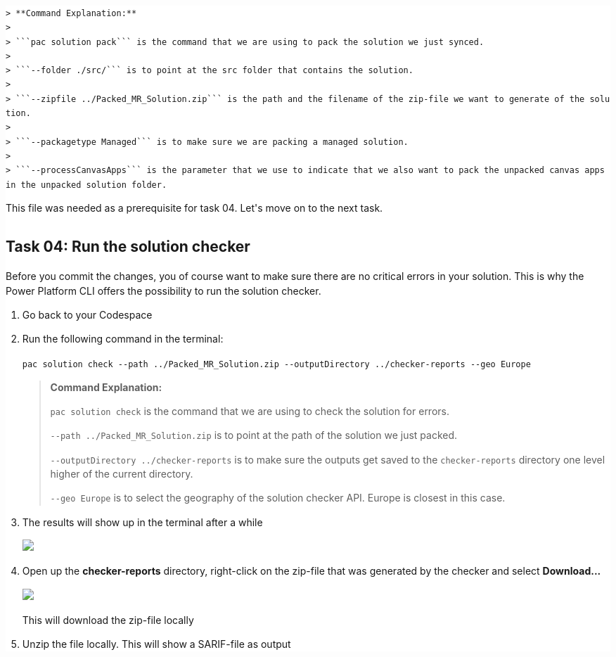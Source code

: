     > **Command Explanation:**
    >
    > ```pac solution pack``` is the command that we are using to pack the solution we just synced.
    >
    > ```--folder ./src/``` is to point at the src folder that contains the solution.
    >
    > ```--zipfile ../Packed_MR_Solution.zip``` is the path and the filename of the zip-file we want to generate of the solution.
    >
    > ```--packagetype Managed``` is to make sure we are packing a managed solution.
    >
    > ```--processCanvasApps``` is the parameter that we use to indicate that we also want to pack the unpacked canvas apps in the unpacked solution folder.

This file was needed as a prerequisite for task 04. Let's move on to the next task.

## Task 04: Run the solution checker

Before you commit the changes, you of course want to make sure there are no critical errors in your solution. This is why the Power Platform CLI offers the possibility to run the solution checker.

1. Go back to your Codespace

1. Run the following command in the terminal:

    ```
    pac solution check --path ../Packed_MR_Solution.zip --outputDirectory ../checker-reports --geo Europe
    ```

    > **Command Explanation:**
    >
    > ```pac solution check``` is the command that we are using to check the solution for errors.
    >
    > ```--path ../Packed_MR_Solution.zip``` is to point at the path of the solution we just packed.
    >
    > ```--outputDirectory ../checker-reports``` is to make sure the outputs get saved to the `checker-reports` directory one level higher of the current directory.
    >
    > ```--geo Europe``` is to select the geography of the solution checker API. Europe is closest in this case.

1. The results will show up in the terminal after a while

    ![](./assets/checker-results.png)

1. Open up the **checker-reports** directory, right-click on the zip-file that was generated by the checker and select **Download...**

    ![](./assets/checker-download.png)

    This will download the zip-file locally

1. Unzip the file locally. This will show a SARIF-file as output
